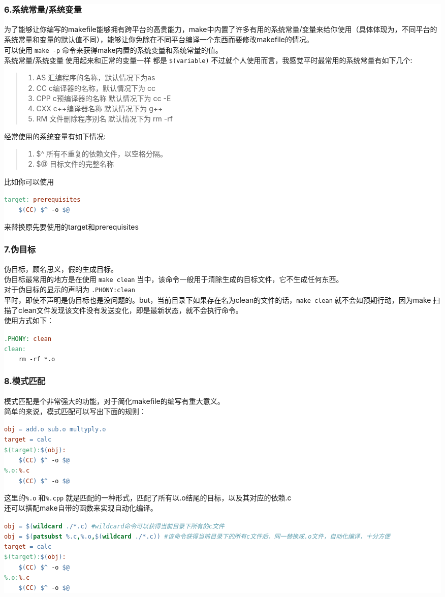 ### 6.系统常量/系统变量<br>
为了能够让你编写的makefile能够拥有跨平台的高贵能力，make中内置了许多有用的系统常量/变量来给你使用（具体体现为，不同平台的系统常量和变量的默认值不同），能够让你免除在不同平台编译一个东西而要修改makefile的情况。<br>
可以使用 `make -p` 命令来获得make内置的系统变量和系统常量的值。<br>
系统常量/系统变量 使用起来和正常的变量一样 都是 `$(variable)`
不过就个人使用而言，我感觉平时最常用的系统常量有如下几个:<br>
> 1. AS 汇编程序的名称，默认情况下为as 
> 2. CC c编译器的名称，默认情况下为 cc
> 3. CPP c预编译器的名称 默认情况下为 cc -E
> 4. CXX c++编译器名称 默认情况下为 g++
> 5. RM 文件删除程序别名 默认情况下为 rm -rf

经常使用的系统变量有如下情况:
> 1. $^  所有不重复的依赖文件，以空格分隔。
> 2. $@ 目标文件的完整名称

比如你可以使用
``` makefile
target: prerequisites
    $(CC) $^ -o $@
```
来替换原先要使用的target和prerequisites

### 7.伪目标<br>
伪目标，顾名思义，假的生成目标。<br>
伪目标最常用的地方是在使用 `make clean` 当中，该命令一般用于清除生成的目标文件，它不生成任何东西。<br>
对于伪目标的显示的声明为 `.PHONY:clean`<br>
平时，即使不声明是伪目标也是没问题的。but，当前目录下如果存在名为clean的文件的话，`make clean` 就不会如预期行动，因为make 扫描了clean文件发现该文件没有发送变化，即是最新状态，就不会执行命令。<br>
使用方式如下：
```makefile
.PHONY: clean
clean:
    rm -rf *.o
```

### 8.模式匹配<br>
模式匹配是个非常强大的功能，对于简化makefile的编写有重大意义。<br>
简单的来说，模式匹配可以写出下面的规则：
```makefile
obj = add.o sub.o multyply.o
target = calc
$(target):$(obj):
    $(CC) $^ -o $@
%.o:%.c
    $(CC) $^ -o $@
```
这里的`%.o` 和`%.cpp` 就是匹配的一种形式，匹配了所有以.o结尾的目标，以及其对应的依赖.c<br>
还可以搭配make自带的函数来实现自动化编译。<br>
```makefile
obj = $(wildcard ./*.c) #wildcard命令可以获得当前目录下所有的c文件 
obj = $(patsubst %.c,%.o,$(wildcard ./*.c)) #该命令获得当前目录下的所有c文件后，同一替换成.o文件，自动化编译，十分方便
target = calc
$(target):$(obj):
    $(CC) $^ -o $@
%.o:%.c
    $(CC) $^ -o $@
```
